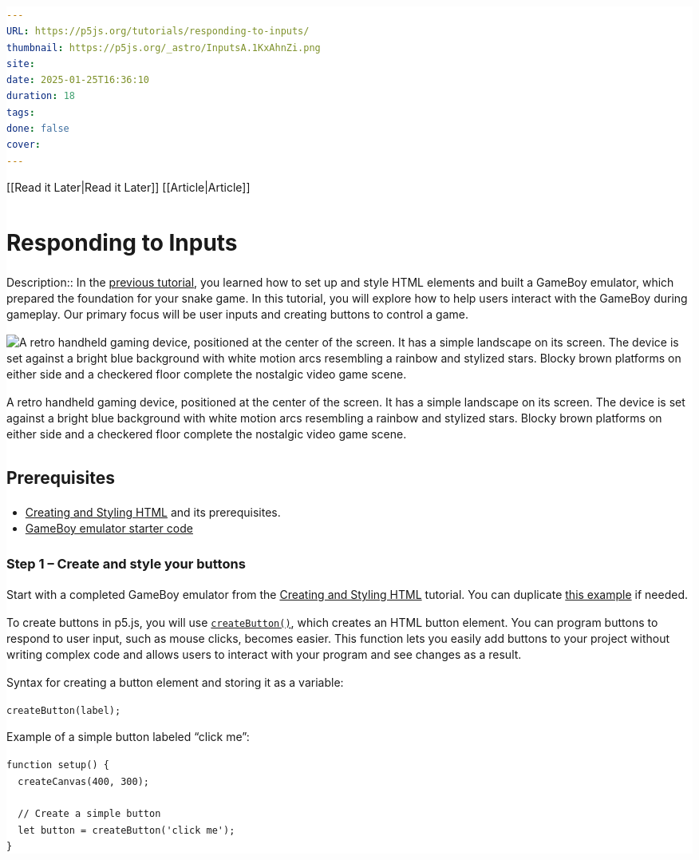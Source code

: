 ```yaml
---
URL: https://p5js.org/tutorials/responding-to-inputs/
thumbnail: https://p5js.org/_astro/InputsA.1KxAhnZi.png
site: 
date: 2025-01-25T16:36:10
duration: 18
tags: 
done: false
cover: 
---
```

[[Read it Later|Read it Later]] [[Article|Article]] 
# Responding to Inputs

Description:: In the [previous tutorial](https://p5js.org/tutorials/creating-styling-html/), you learned how to set up and style HTML elements and built a GameBoy emulator, which prepared the foundation for your snake game. In this tutorial, you will explore how to help users interact with the GameBoy during gameplay. Our primary focus will be user inputs and creating buttons to control a game.

![A retro handheld gaming device, positioned at the center of the screen. It has a simple landscape on its screen. The device is set against a bright blue background with white motion arcs resembling a rainbow and stylized stars. Blocky brown platforms on either side and a checkered floor complete the nostalgic video game scene.](https://p5js.org/_astro/gameboy2.CyY0g-Wj_ZtmoCU.webp)

A retro handheld gaming device, positioned at the center of the screen. It has a simple landscape on its screen. The device is set against a bright blue background with white motion arcs resembling a rainbow and stylized stars. Blocky brown platforms on either side and a checkered floor complete the nostalgic video game scene.

## Prerequisites

-   [Creating and Styling HTML](https://p5js.org/tutorials/creating-styling-html/) and its prerequisites.
-   [GameBoy emulator starter code](https://editor.p5js.org/ruthikegah/sketches/hRV_rPHC2/)

### Step 1 – Create and style your buttons

Start with a completed GameBoy emulator from the [Creating and Styling HTML](https://p5js.org/tutorials/creating-styling-html/) tutorial. You can duplicate [this example](https://editor.p5js.org/ruthikegah/sketches/hRV_rPHC2/) if needed. 

To create buttons in p5.js, you will use [`createButton()`](https://p5js.org/reference/p5/createButton/), which creates an HTML button element. You can program buttons to respond to user input, such as mouse clicks, becomes easier. This function lets you easily add buttons to your project without writing complex code and allows users to interact with your program and see changes as a result.

Syntax for creating a button element and storing it as a variable:

```
createButton(label);
```

Example of a simple button labeled “click me”:

```
function setup() {
  createCanvas(400, 300);

  // Create a simple button
  let button = createButton('click me');
}
```
